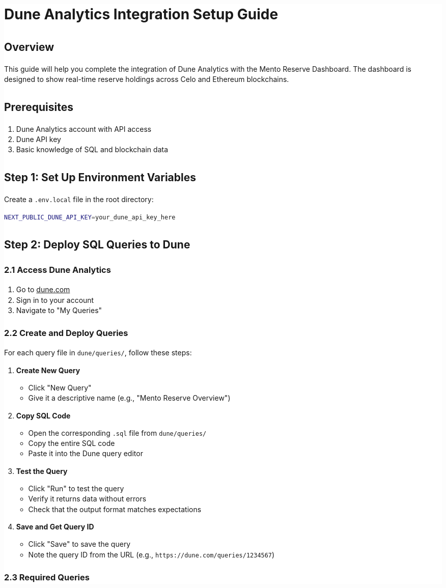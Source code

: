 # Dune Analytics Integration Setup Guide

## Overview
This guide will help you complete the integration of Dune Analytics with the Mento Reserve Dashboard. The dashboard is designed to show real-time reserve holdings across Celo and Ethereum blockchains.

## Prerequisites
1. Dune Analytics account with API access
2. Dune API key
3. Basic knowledge of SQL and blockchain data

## Step 1: Set Up Environment Variables

Create a `.env.local` file in the root directory:

```bash
NEXT_PUBLIC_DUNE_API_KEY=your_dune_api_key_here
```

## Step 2: Deploy SQL Queries to Dune

### 2.1 Access Dune Analytics
1. Go to [dune.com](https://dune.com)
2. Sign in to your account
3. Navigate to "My Queries"

### 2.2 Create and Deploy Queries

For each query file in `dune/queries/`, follow these steps:

1. **Create New Query**
   - Click "New Query"
   - Give it a descriptive name (e.g., "Mento Reserve Overview")

2. **Copy SQL Code**
   - Open the corresponding `.sql` file from `dune/queries/`
   - Copy the entire SQL code
   - Paste it into the Dune query editor

3. **Test the Query**
   - Click "Run" to test the query
   - Verify it returns data without errors
   - Check that the output format matches expectations

4. **Save and Get Query ID**
   - Click "Save" to save the query
   - Note the query ID from the URL (e.g., `https://dune.com/queries/1234567`)

### 2.3 Required Queries

